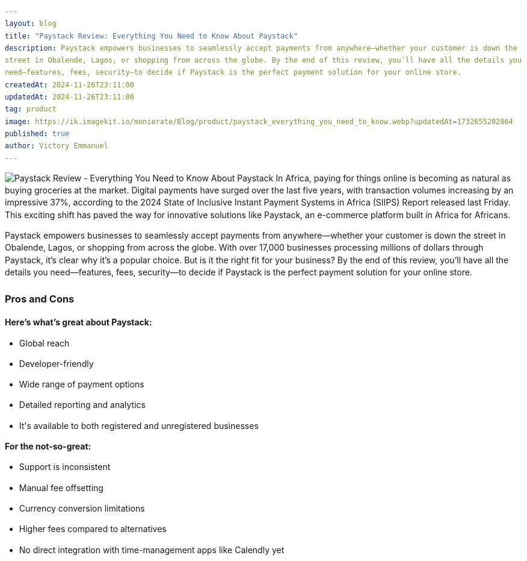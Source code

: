 ```yaml
---
layout: blog
title: "Paystack Review: Everything You Need to Know About Paystack"
description: Paystack empowers businesses to seamlessly accept payments from anywhere—whether your customer is down the street in Obalende, Lagos, or shopping from across the globe. By the end of this review, you’ll have all the details you need—features, fees, security—to decide if Paystack is the perfect payment solution for your online store.
createdAt: 2024-11-26T23:11:00
updatedAt: 2024-11-26T23:11:00
tag: product
image: https://ik.imagekit.io/monierate/Blog/product/paystack_everything_you_need_to_know.webp?updatedAt=1732655202864
published: true
author: Victory Emmanuel
---
```

![Paystack Review - Everything You Need to Know About Paystack](https://ik.imagekit.io/monierate/Blog/product/paystack_everything_you_need_to_know.webp?updatedAt=1732655202864)
In Africa, paying for things online is becoming as natural as buying groceries at the market. Digital payments have surged over the last five years, with transaction volumes increasing by an impressive 37%, according to the 2024 State of Inclusive Instant Payment Systems in Africa (SIIPS) Report released last Friday. This exciting shift has paved the way for innovative solutions like Paystack, an e-commerce platform built in Africa for Africans.

Paystack empowers businesses to seamlessly accept payments from anywhere—whether your customer is down the street in Obalende, Lagos, or shopping from across the globe. With over 17,000 businesses processing millions of dollars through Paystack, it’s clear why it’s a popular choice. But is it the right fit for your business? By the end of this review, you’ll have all the details you need—features, fees, security—to decide if Paystack is the perfect payment solution for your online store.


### Pros and Cons

**Here’s what’s great about Paystack:**

- Global reach

- Developer-friendly

- Wide range of payment options

- Detailed reporting and analytics

- It's available to both registered and unregistered businesses

**For the not-so-great:**

- Support is inconsistent

- Manual fee offsetting

- Currency conversion limitations

- Higher fees compared to alternatives 

- No direct integration with time-management apps like Calendly yet
